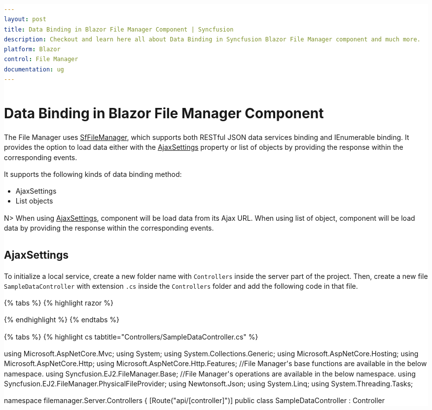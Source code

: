 ```yaml
---
layout: post
title: Data Binding in Blazor File Manager Component | Syncfusion
description: Checkout and learn here all about Data Binding in Syncfusion Blazor File Manager component and much more.
platform: Blazor
control: File Manager
documentation: ug
---
```


# Data Binding in Blazor File Manager Component

The File Manager uses [SfFileManager](https://help.syncfusion.com/cr/blazor/Syncfusion.Blazor.FileManager.SfFileManager-1.html), which supports both RESTful JSON data services binding and IEnumerable binding. It provides the option to load data either with the [AjaxSettings](https://help.syncfusion.com/cr/blazor/Syncfusion.Blazor.FileManager.FileManagerAjaxSettings.html) property or list of objects by providing the response within the corresponding events.

It supports the following kinds of data binding method:
* AjaxSettings
* List objects

N> When using [AjaxSettings](https://help.syncfusion.com/cr/blazor/Syncfusion.Blazor.FileManager.FileManagerAjaxSettings.html), component will be load data from its Ajax URL. When using list of object, component will be load data by providing the response within the corresponding events.

## AjaxSettings

To initialize a local service, create a new folder name with `Controllers` inside the server part of the project. Then, create a new file `SampleDataController` with extension `.cs` inside the `Controllers` folder and add the following code in that file.

{% tabs %}
{% highlight razor %}

<SfFileManager TValue="FileManagerDirectoryContent">
    <FileManagerAjaxSettings Url="/api/SampleData/FileOperations">
    </FileManagerAjaxSettings>
</SfFileManager>

{% endhighlight %}
{% endtabs %}

{% tabs %}
{% highlight cs tabtitle="Controllers/SampleDataController.cs" %}

using Microsoft.AspNetCore.Mvc;
using System;
using System.Collections.Generic;
using Microsoft.AspNetCore.Hosting;
using Microsoft.AspNetCore.Http;
using Microsoft.AspNetCore.Http.Features;
//File Manager's base functions are available in the below namespace.
using Syncfusion.EJ2.FileManager.Base;
//File Manager's operations are available in the below namespace.
using Syncfusion.EJ2.FileManager.PhysicalFileProvider;
using Newtonsoft.Json;
using System.Linq;
using System.Threading.Tasks;

namespace filemanager.Server.Controllers
{
    [Route("api/[controller]")]
    public class SampleDataController : Controller